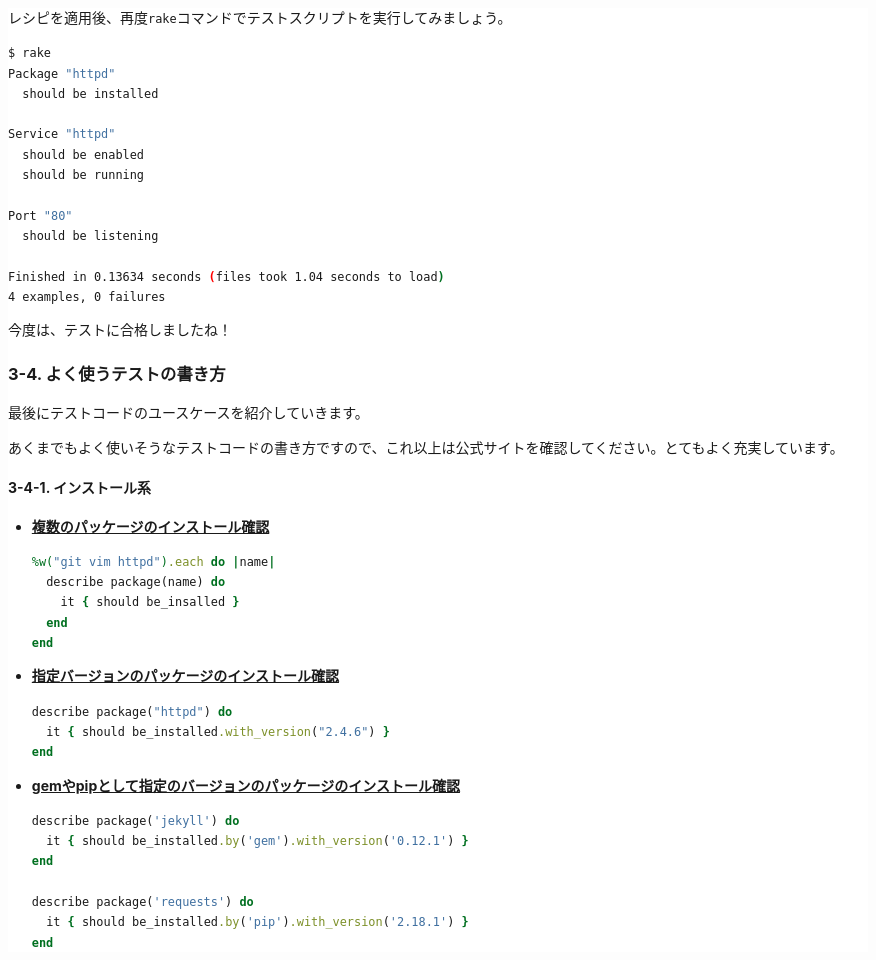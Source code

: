 レシピを適用後、再度`rake`コマンドでテストスクリプトを実行してみましょう。

```bash
$ rake
Package "httpd"
  should be installed

Service "httpd"
  should be enabled
  should be running

Port "80"
  should be listening

Finished in 0.13634 seconds (files took 1.04 seconds to load)
4 examples, 0 failures
```

今度は、テストに合格しましたね！

### 3-4. よく使うテストの書き方

最後にテストコードのユースケースを紹介していきます。

あくまでもよく使いそうなテストコードの書き方ですので、これ以上は公式サイトを確認してください。とてもよく充実しています。

#### 3-4-1. インストール系

* <u>**複数のパッケージのインストール確認**</u>

  ```ruby
  %w("git vim httpd").each do |name|
    describe package(name) do
      it { should be_insalled }
    end
  end
  ```

* <u>**指定バージョンのパッケージのインストール確認**</u>

  ```ruby
  describe package("httpd") do
    it { should be_installed.with_version("2.4.6") }
  end
  ```

* <u>**gemやpipとして指定のバージョンのパッケージのインストール確認**</u>

  ```ruby
  describe package('jekyll') do
    it { should be_installed.by('gem').with_version('0.12.1') }
  end

  describe package('requests') do
    it { should be_installed.by('pip').with_version('2.18.1') }
  end
  ```
